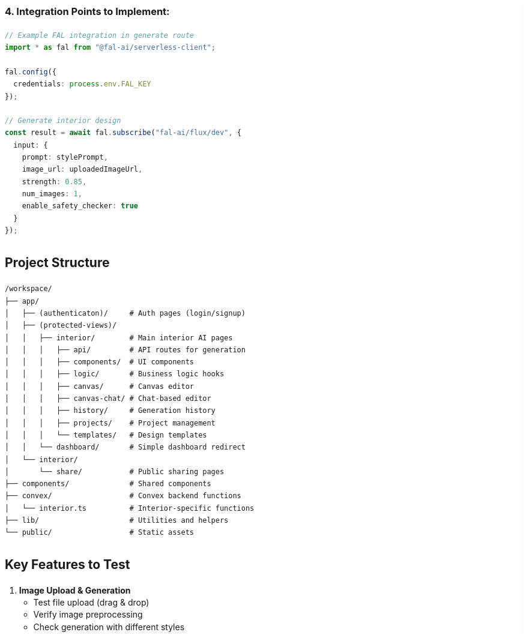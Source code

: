### 4. Integration Points to Implement:

```typescript
// Example FAL integration in generate route
import * as fal from "@fal-ai/serverless-client";

fal.config({
  credentials: process.env.FAL_KEY
});

// Generate interior design
const result = await fal.subscribe("fal-ai/flux/dev", {
  input: {
    prompt: stylePrompt,
    image_url: uploadedImageUrl,
    strength: 0.85,
    num_images: 1,
    enable_safety_checker: true
  }
});
```

## Project Structure

```
/workspace/
├── app/
│   ├── (authenticaton)/     # Auth pages (login/signup)
│   ├── (protected-views)/   
│   │   ├── interior/        # Main interior AI pages
│   │   │   ├── api/         # API routes for generation
│   │   │   ├── components/  # UI components
│   │   │   ├── logic/       # Business logic hooks
│   │   │   ├── canvas/      # Canvas editor
│   │   │   ├── canvas-chat/ # Chat-based editor
│   │   │   ├── history/     # Generation history
│   │   │   ├── projects/    # Project management
│   │   │   └── templates/   # Design templates
│   │   └── dashboard/       # Simple dashboard redirect
│   └── interior/
│       └── share/           # Public sharing pages
├── components/              # Shared components
├── convex/                  # Convex backend functions
│   └── interior.ts          # Interior-specific functions
├── lib/                     # Utilities and helpers
└── public/                  # Static assets
```

## Key Features to Test

1. **Image Upload & Generation**
   - Test file upload (drag & drop)
   - Verify image preprocessing
   - Check generation with different styles

